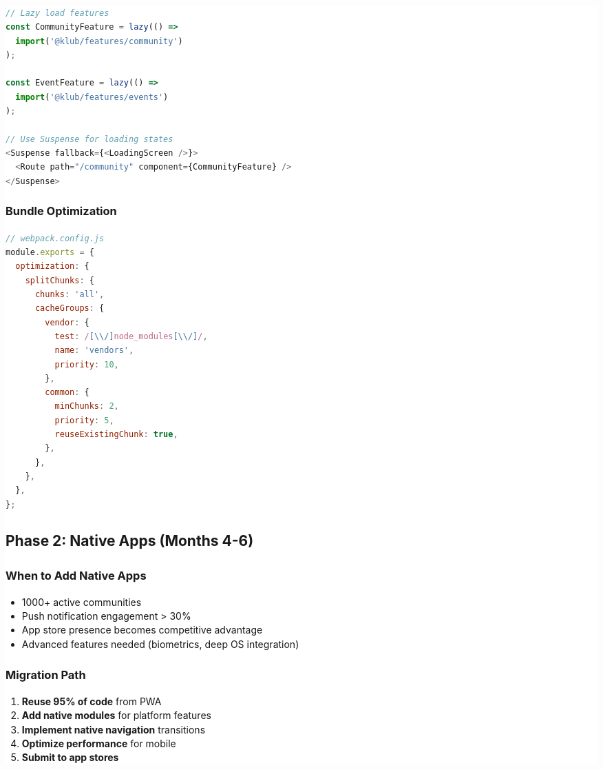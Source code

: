```typescript
// Lazy load features
const CommunityFeature = lazy(() => 
  import('@klub/features/community')
);

const EventFeature = lazy(() => 
  import('@klub/features/events')
);

// Use Suspense for loading states
<Suspense fallback={<LoadingScreen />}>
  <Route path="/community" component={CommunityFeature} />
</Suspense>
```

### Bundle Optimization

```javascript
// webpack.config.js
module.exports = {
  optimization: {
    splitChunks: {
      chunks: 'all',
      cacheGroups: {
        vendor: {
          test: /[\\/]node_modules[\\/]/,
          name: 'vendors',
          priority: 10,
        },
        common: {
          minChunks: 2,
          priority: 5,
          reuseExistingChunk: true,
        },
      },
    },
  },
};
```

## Phase 2: Native Apps (Months 4-6)

### When to Add Native Apps
- 1000+ active communities
- Push notification engagement > 30%
- App store presence becomes competitive advantage
- Advanced features needed (biometrics, deep OS integration)

### Migration Path
1. **Reuse 95% of code** from PWA
2. **Add native modules** for platform features
3. **Implement native navigation** transitions
4. **Optimize performance** for mobile
5. **Submit to app stores**
